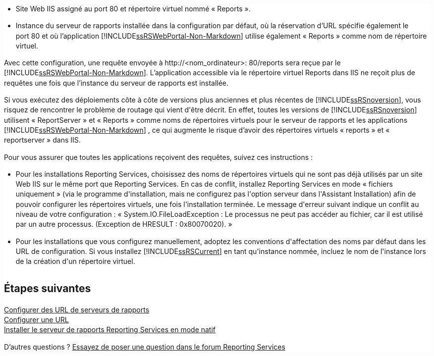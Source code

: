 -   Site Web IIS assigné au port 80 et répertoire virtuel nommé « Reports ».  
  
-   Instance du serveur de rapports installée dans la configuration par défaut, où la réservation d’URL spécifie également le port 80 et où l’application [!INCLUDE[ssRSWebPortal-Non-Markdown](../../includes/ssrswebportal-non-markdown-md.md)] utilise également « Reports » comme nom de répertoire virtuel.  
  
 Avec cette configuration, une requête envoyée à http://\<nom_ordinateur>: 80/reports sera reçue par le [!INCLUDE[ssRSWebPortal-Non-Markdown](../../includes/ssrswebportal-non-markdown-md.md)]. L’application accessible via le répertoire virtuel Reports dans IIS ne reçoit plus de requêtes une fois que l’instance du serveur de rapports est installée.  
  
 Si vous exécutez des déploiements côte à côte de versions plus anciennes et plus récentes de [!INCLUDE[ssRSnoversion](../../includes/ssrsnoversion-md.md)], vous risquez de rencontrer le problème de routage qui vient d'être décrit. En effet, toutes les versions de [!INCLUDE[ssRSnoversion](../../includes/ssrsnoversion-md.md)] utilisent « ReportServer » et « Reports » comme noms de répertoires virtuels pour le serveur de rapports et les applications [!INCLUDE[ssRSWebPortal-Non-Markdown](../../includes/ssrswebportal-non-markdown-md.md)] , ce qui augmente le risque d’avoir des répertoires virtuels « reports » et « reportserver » dans IIS.  
  
 Pour vous assurer que toutes les applications reçoivent des requêtes, suivez ces instructions :  
  
-   Pour les installations Reporting Services, choisissez des noms de répertoires virtuels qui ne sont pas déjà utilisés par un site Web IIS sur le même port que Reporting Services. En cas de conflit, installez Reporting Services en mode « fichiers uniquement » (via le programme d'installation, mais ne configurez pas l'option serveur dans l'Assistant Installation) afin de pouvoir configurer les répertoires virtuels, une fois l'installation terminée. Le message d'erreur suivant indique un conflit au niveau de votre configuration : « System.IO.FileLoadException : Le processus ne peut pas accéder au fichier, car il est utilisé par un autre processus. (Exception de HRESULT : 0x80070020). »  
  
-   Pour les installations que vous configurez manuellement, adoptez les conventions d'affectation des noms par défaut dans les URL de configuration. Si vous installez [!INCLUDE[ssRSCurrent](../../includes/ssrscurrent-md.md)] en tant qu'instance nommée, incluez le nom de l'instance lors de la création d'un répertoire virtuel.  

## <a name="next-steps"></a>Étapes suivantes

[Configurer des URL de serveurs de rapports](../../reporting-services/install-windows/configure-report-server-urls-ssrs-configuration-manager.md)   
[Configurer une URL](../../reporting-services/install-windows/configure-a-url-ssrs-configuration-manager.md)   
[Installer le serveur de rapports Reporting Services en mode natif](../../reporting-services/install-windows/install-reporting-services-native-mode-report-server.md)  

D’autres questions ? [Essayez de poser une question dans le forum Reporting Services](http://go.microsoft.com/fwlink/?LinkId=620231)
